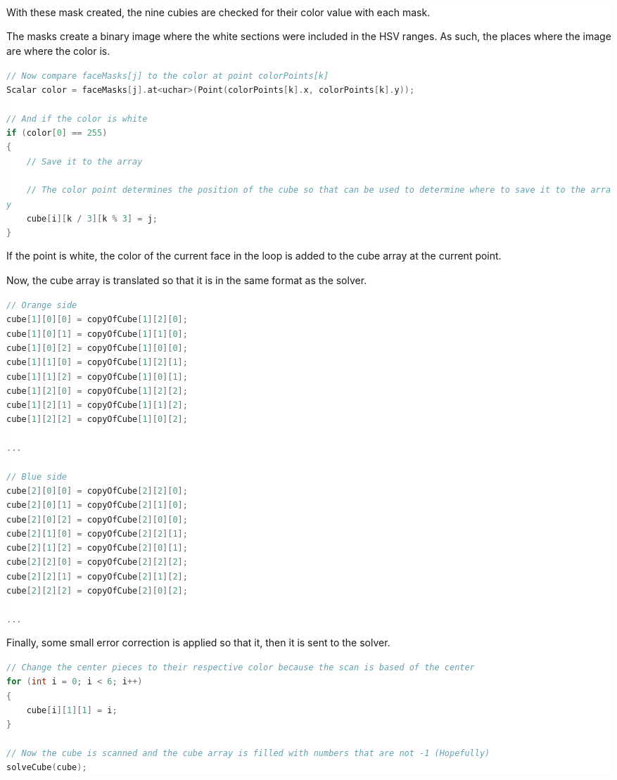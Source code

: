 With these mask created, the nine cubies are checked for their color value with each mask. 

The masks create a binary image where the white sections were included in the HSV ranges. As such, the places where the image are where the color is.

```c++
// Now compare faceMasks[j] to the color at point colorPoints[k]
Scalar color = faceMasks[j].at<uchar>(Point(colorPoints[k].x, colorPoints[k].y));

// And if the color is white
if (color[0] == 255)
{
    // Save it to the array

    // The color point determines the position of the cube so that can be used to determine where to save it to the array
    cube[i][k / 3][k % 3] = j;
}
```

If the point is white, the color of the current face in the loop is added to the cube array at the current point.

Now, the cube array is translated so that it is in the same format as the solver.

```c++
// Orange side
cube[1][0][0] = copyOfCube[1][2][0];
cube[1][0][1] = copyOfCube[1][1][0];
cube[1][0][2] = copyOfCube[1][0][0];
cube[1][1][0] = copyOfCube[1][2][1];
cube[1][1][2] = copyOfCube[1][0][1];
cube[1][2][0] = copyOfCube[1][2][2];
cube[1][2][1] = copyOfCube[1][1][2];
cube[1][2][2] = copyOfCube[1][0][2];

...

// Blue side
cube[2][0][0] = copyOfCube[2][2][0];
cube[2][0][1] = copyOfCube[2][1][0];
cube[2][0][2] = copyOfCube[2][0][0];
cube[2][1][0] = copyOfCube[2][2][1];
cube[2][1][2] = copyOfCube[2][0][1];
cube[2][2][0] = copyOfCube[2][2][2];
cube[2][2][1] = copyOfCube[2][1][2];
cube[2][2][2] = copyOfCube[2][0][2];

...
```

Finally, some small error correction is applied so that it, then it is sent to the solver.

```c++
// Change the center pieces to their respective color because the scan is based of the center
for (int i = 0; i < 6; i++)
{
    cube[i][1][1] = i;
}

// Now the cube is scanned and the cube array is filled with numbers that are not -1 (Hopefully)
solveCube(cube);
```
